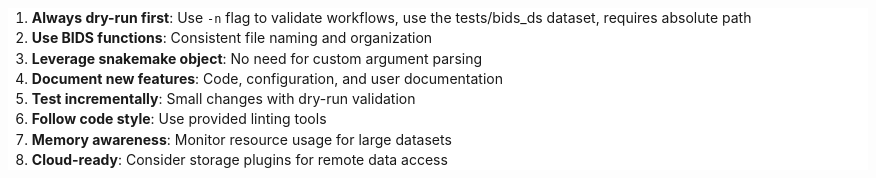 1. **Always dry-run first**: Use `-n` flag to validate workflows, use the tests/bids_ds dataset, requires absolute path
2. **Use BIDS functions**: Consistent file naming and organization
3. **Leverage snakemake object**: No need for custom argument parsing
4. **Document new features**: Code, configuration, and user documentation
5. **Test incrementally**: Small changes with dry-run validation
6. **Follow code style**: Use provided linting tools
7. **Memory awareness**: Monitor resource usage for large datasets
8. **Cloud-ready**: Consider storage plugins for remote data access
